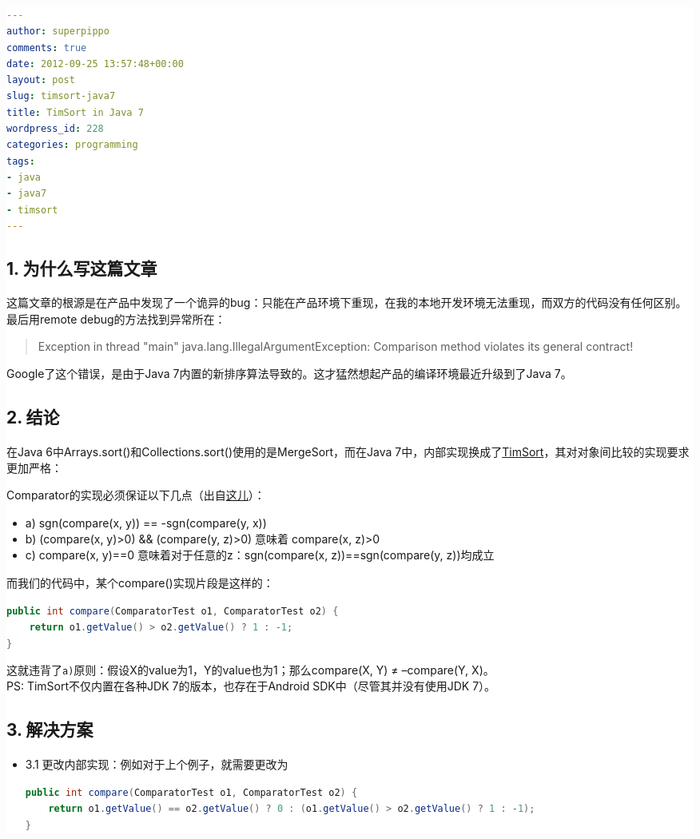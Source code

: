 ```yaml
---
author: superpippo
comments: true
date: 2012-09-25 13:57:48+00:00
layout: post
slug: timsort-java7
title: TimSort in Java 7
wordpress_id: 228
categories: programming
tags:
- java
- java7
- timsort
---
```


## 1. 为什么写这篇文章

这篇文章的根源是在产品中发现了一个诡异的bug：只能在产品环境下重现，在我的本地开发环境无法重现，而双方的代码没有任何区别。最后用remote debug的方法找到异常所在：

> Exception in thread "main" java.lang.IllegalArgumentException: Comparison method violates its general contract!

Google了这个错误，是由于Java 7内置的新排序算法导致的。这才猛然想起产品的编译环境最近升级到了Java 7。

## 2. 结论

在Java 6中Arrays.sort()和Collections.sort()使用的是MergeSort，而在Java 7中，内部实现换成了[TimSort](http://en.wikipedia.org/wiki/Timsort)，其对对象间比较的实现要求更加严格：

Comparator的实现必须保证以下几点（出自[这儿](http://docs.oracle.com/javase/6/docs/api/java/util/Comparator.html#compare%28T,%20T%29)）：

- a) sgn(compare(x, y)) == -sgn(compare(y, x))  
- b) (compare(x, y)>0) && (compare(y, z)>0) 意味着 compare(x, z)>0  
- c) compare(x, y)==0 意味着对于任意的z：sgn(compare(x, z))==sgn(compare(y, z))均成立  

而我们的代码中，某个compare()实现片段是这样的：

```java
public int compare(ComparatorTest o1, ComparatorTest o2) {          
    return o1.getValue() > o2.getValue() ? 1 : -1;           
}
```

这就违背了`a)`原则：假设X的value为1，Y的value也为1；那么compare(X, Y) ≠ –compare(Y, X)。  
PS: TimSort不仅内置在各种JDK 7的版本，也存在于Android SDK中（尽管其并没有使用JDK 7）。

## 3. 解决方案

- 3.1 更改内部实现：例如对于上个例子，就需要更改为

    ```java
    public int compare(ComparatorTest o1, ComparatorTest o2) {          
        return o1.getValue() == o2.getValue() ? 0 : (o1.getValue() > o2.getValue() ? 1 : -1);           
    }
    ```

